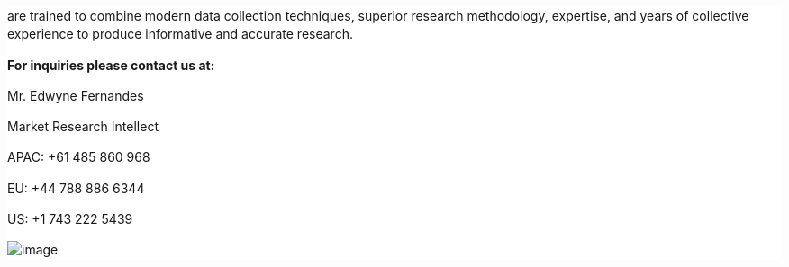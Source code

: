 are trained to combine modern data collection techniques, superior research methodology, expertise, and years of collective experience to produce informative and accurate research.</span></p><p><strong>For inquiries please contact us at:</strong></p><p>Mr. Edwyne Fernandes</p><p>Market Research Intellect</p><p>APAC: +61 485 860 968</p><p>EU: +44 788 886 6344</p><p>US: +1 743 222 5439</p>
![image](https://github.com/user-attachments/assets/94f28b11-45ea-47c3-b5ce-bc24829150c7)

